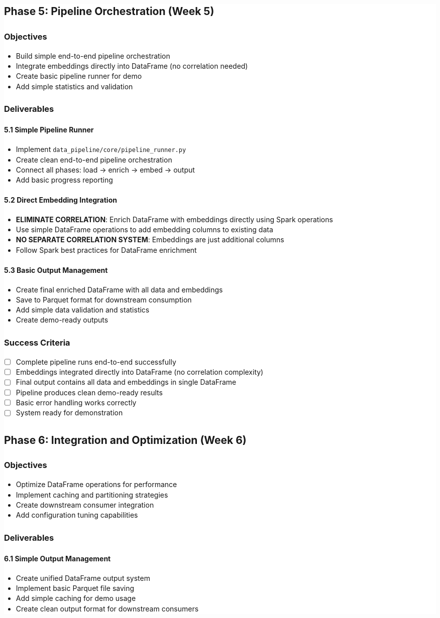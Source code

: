 ## Phase 5: Pipeline Orchestration (Week 5)

### Objectives
- Build simple end-to-end pipeline orchestration
- Integrate embeddings directly into DataFrame (no correlation needed)
- Create basic pipeline runner for demo
- Add simple statistics and validation

### Deliverables

#### 5.1 Simple Pipeline Runner
- Implement `data_pipeline/core/pipeline_runner.py`
- Create clean end-to-end pipeline orchestration
- Connect all phases: load → enrich → embed → output
- Add basic progress reporting

#### 5.2 Direct Embedding Integration
- **ELIMINATE CORRELATION**: Enrich DataFrame with embeddings directly using Spark operations
- Use simple DataFrame operations to add embedding columns to existing data
- **NO SEPARATE CORRELATION SYSTEM**: Embeddings are just additional columns
- Follow Spark best practices for DataFrame enrichment

#### 5.3 Basic Output Management
- Create final enriched DataFrame with all data and embeddings
- Save to Parquet format for downstream consumption
- Add simple data validation and statistics
- Create demo-ready outputs

### Success Criteria
- [ ] Complete pipeline runs end-to-end successfully
- [ ] Embeddings integrated directly into DataFrame (no correlation complexity)
- [ ] Final output contains all data and embeddings in single DataFrame
- [ ] Pipeline produces clean demo-ready results
- [ ] Basic error handling works correctly
- [ ] System ready for demonstration

## Phase 6: Integration and Optimization (Week 6)

### Objectives
- Optimize DataFrame operations for performance
- Implement caching and partitioning strategies
- Create downstream consumer integration
- Add configuration tuning capabilities

### Deliverables

#### 6.1 Simple Output Management
- Create unified DataFrame output system
- Implement basic Parquet file saving
- Add simple caching for demo usage
- Create clean output format for downstream consumers
